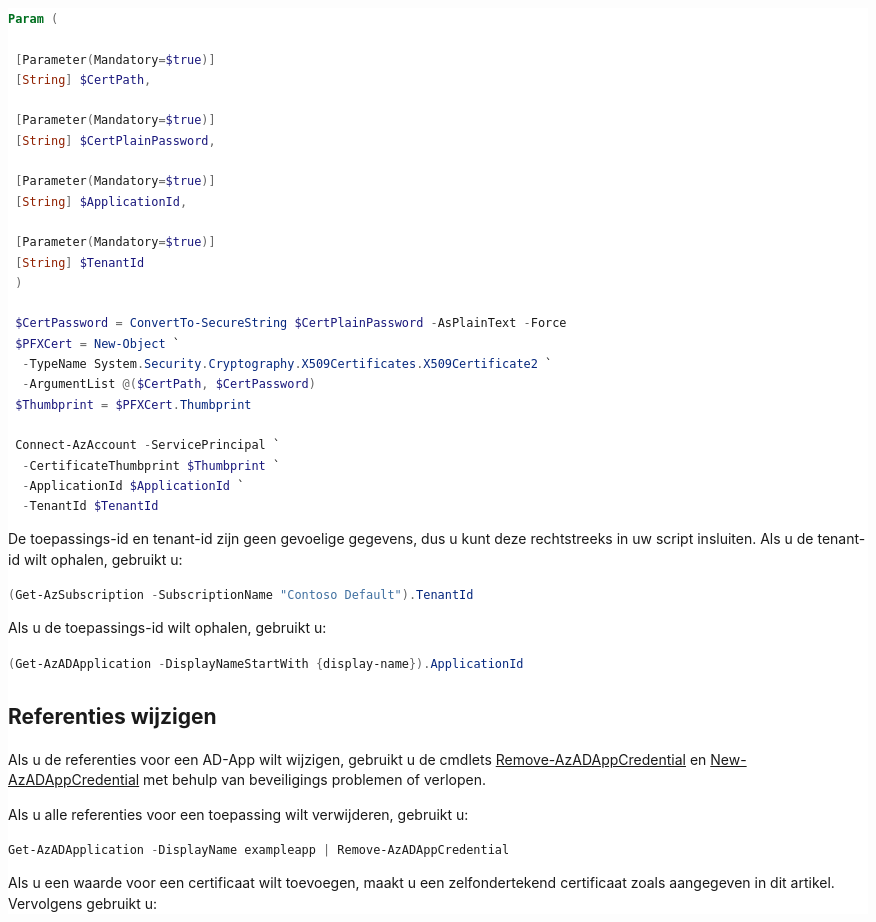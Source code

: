 ```powershell
Param (
 
 [Parameter(Mandatory=$true)]
 [String] $CertPath,

 [Parameter(Mandatory=$true)]
 [String] $CertPlainPassword,
 
 [Parameter(Mandatory=$true)]
 [String] $ApplicationId,

 [Parameter(Mandatory=$true)]
 [String] $TenantId
 )

 $CertPassword = ConvertTo-SecureString $CertPlainPassword -AsPlainText -Force
 $PFXCert = New-Object `
  -TypeName System.Security.Cryptography.X509Certificates.X509Certificate2 `
  -ArgumentList @($CertPath, $CertPassword)
 $Thumbprint = $PFXCert.Thumbprint

 Connect-AzAccount -ServicePrincipal `
  -CertificateThumbprint $Thumbprint `
  -ApplicationId $ApplicationId `
  -TenantId $TenantId
```

De toepassings-id en tenant-id zijn geen gevoelige gegevens, dus u kunt deze rechtstreeks in uw script insluiten. Als u de tenant-id wilt ophalen, gebruikt u:

```powershell
(Get-AzSubscription -SubscriptionName "Contoso Default").TenantId
```

Als u de toepassings-id wilt ophalen, gebruikt u:

```powershell
(Get-AzADApplication -DisplayNameStartWith {display-name}).ApplicationId
```

## <a name="change-credentials"></a>Referenties wijzigen

Als u de referenties voor een AD-App wilt wijzigen, gebruikt u de cmdlets [Remove-AzADAppCredential](/powershell/module/az.resources/remove-azadappcredential) en [New-AzADAppCredential](/powershell/module/az.resources/new-azadappcredential) met behulp van beveiligings problemen of verlopen.

Als u alle referenties voor een toepassing wilt verwijderen, gebruikt u:

```powershell
Get-AzADApplication -DisplayName exampleapp | Remove-AzADAppCredential
```

Als u een waarde voor een certificaat wilt toevoegen, maakt u een zelfondertekend certificaat zoals aangegeven in dit artikel. Vervolgens gebruikt u:
